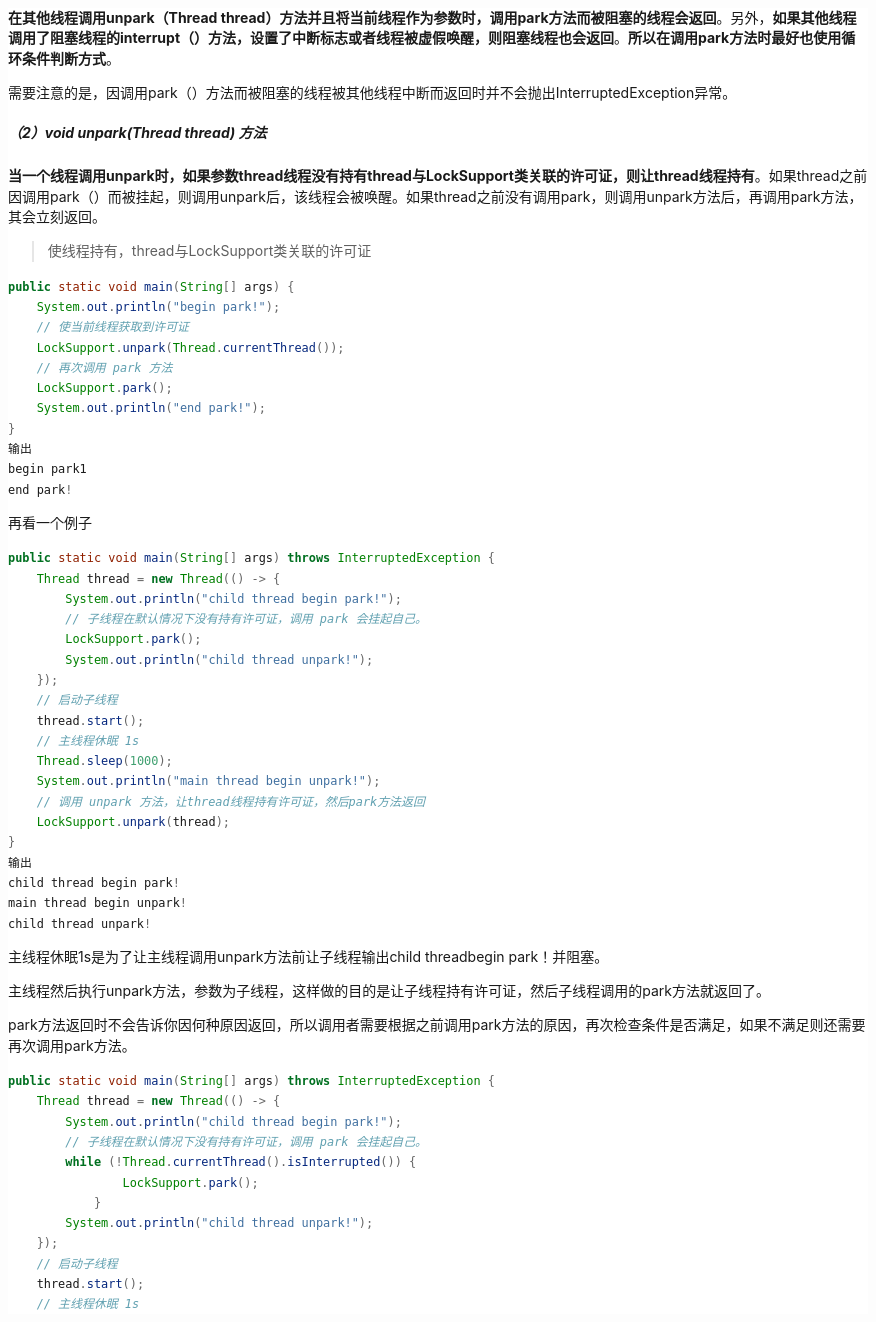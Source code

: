 **在其他线程调用unpark（Thread thread）方法并且将当前线程作为参数时，调用park方法而被阻塞的线程会返回**。另外，**如果其他线程调用了阻塞线程的interrupt（）方法，设置了中断标志或者线程被虚假唤醒，则阻塞线程也会返回**。**所以在调用park方法时最好也使用循环条件判断方式**。

需要注意的是，因调用park（）方法而被阻塞的线程被其他线程中断而返回时并不会抛出InterruptedException异常。 

##### （2）void unpark(Thread thread) 方法 

**当一个线程调用unpark时，如果参数thread线程没有持有thread与LockSupport类关联的许可证，则让thread线程持有**。如果thread之前因调用park（）而被挂起，则调用unpark后，该线程会被唤醒。如果thread之前没有调用park，则调用unpark方法后，再调用park方法，其会立刻返回。 

> 使线程持有，thread与LockSupport类关联的许可证

```java
public static void main(String[] args) {
    System.out.println("begin park!");
    // 使当前线程获取到许可证
    LockSupport.unpark(Thread.currentThread());
    // 再次调用 park 方法
    LockSupport.park();
    System.out.println("end park!");
}
输出
begin park1
end park!
```

再看一个例子

```java
public static void main(String[] args) throws InterruptedException {
    Thread thread = new Thread(() -> {
        System.out.println("child thread begin park!");
        // 子线程在默认情况下没有持有许可证，调用 park 会挂起自己。
        LockSupport.park();
        System.out.println("child thread unpark!");
    });
    // 启动子线程
    thread.start();
    // 主线程休眠 1s
    Thread.sleep(1000);
    System.out.println("main thread begin unpark!");
    // 调用 unpark 方法，让thread线程持有许可证，然后park方法返回
    LockSupport.unpark(thread);
}
输出
child thread begin park!
main thread begin unpark!
child thread unpark!
```

主线程休眠1s是为了让主线程调用unpark方法前让子线程输出child threadbegin park！并阻塞。

主线程然后执行unpark方法，参数为子线程，这样做的目的是让子线程持有许可证，然后子线程调用的park方法就返回了。

park方法返回时不会告诉你因何种原因返回，所以调用者需要根据之前调用park方法的原因，再次检查条件是否满足，如果不满足则还需要再次调用park方法。

```java
public static void main(String[] args) throws InterruptedException {
    Thread thread = new Thread(() -> {
        System.out.println("child thread begin park!");
        // 子线程在默认情况下没有持有许可证，调用 park 会挂起自己。
        while (!Thread.currentThread().isInterrupted()) {
                LockSupport.park();
            }
        System.out.println("child thread unpark!");
    });
    // 启动子线程
    thread.start();
    // 主线程休眠 1s
```